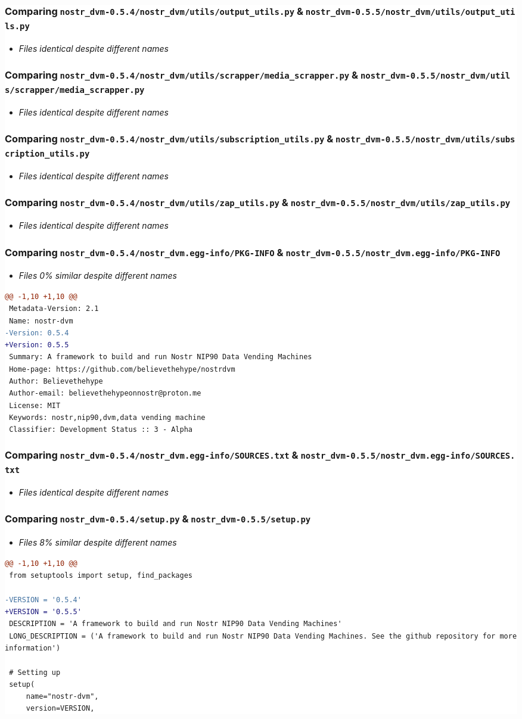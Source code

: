 ### Comparing `nostr_dvm-0.5.4/nostr_dvm/utils/output_utils.py` & `nostr_dvm-0.5.5/nostr_dvm/utils/output_utils.py`

 * *Files identical despite different names*

### Comparing `nostr_dvm-0.5.4/nostr_dvm/utils/scrapper/media_scrapper.py` & `nostr_dvm-0.5.5/nostr_dvm/utils/scrapper/media_scrapper.py`

 * *Files identical despite different names*

### Comparing `nostr_dvm-0.5.4/nostr_dvm/utils/subscription_utils.py` & `nostr_dvm-0.5.5/nostr_dvm/utils/subscription_utils.py`

 * *Files identical despite different names*

### Comparing `nostr_dvm-0.5.4/nostr_dvm/utils/zap_utils.py` & `nostr_dvm-0.5.5/nostr_dvm/utils/zap_utils.py`

 * *Files identical despite different names*

### Comparing `nostr_dvm-0.5.4/nostr_dvm.egg-info/PKG-INFO` & `nostr_dvm-0.5.5/nostr_dvm.egg-info/PKG-INFO`

 * *Files 0% similar despite different names*

```diff
@@ -1,10 +1,10 @@
 Metadata-Version: 2.1
 Name: nostr-dvm
-Version: 0.5.4
+Version: 0.5.5
 Summary: A framework to build and run Nostr NIP90 Data Vending Machines
 Home-page: https://github.com/believethehype/nostrdvm
 Author: Believethehype
 Author-email: believethehypeonnostr@proton.me
 License: MIT
 Keywords: nostr,nip90,dvm,data vending machine
 Classifier: Development Status :: 3 - Alpha
```

### Comparing `nostr_dvm-0.5.4/nostr_dvm.egg-info/SOURCES.txt` & `nostr_dvm-0.5.5/nostr_dvm.egg-info/SOURCES.txt`

 * *Files identical despite different names*

### Comparing `nostr_dvm-0.5.4/setup.py` & `nostr_dvm-0.5.5/setup.py`

 * *Files 8% similar despite different names*

```diff
@@ -1,10 +1,10 @@
 from setuptools import setup, find_packages
 
-VERSION = '0.5.4'
+VERSION = '0.5.5'
 DESCRIPTION = 'A framework to build and run Nostr NIP90 Data Vending Machines'
 LONG_DESCRIPTION = ('A framework to build and run Nostr NIP90 Data Vending Machines. See the github repository for more information')
 
 # Setting up
 setup(
     name="nostr-dvm",
     version=VERSION,
```